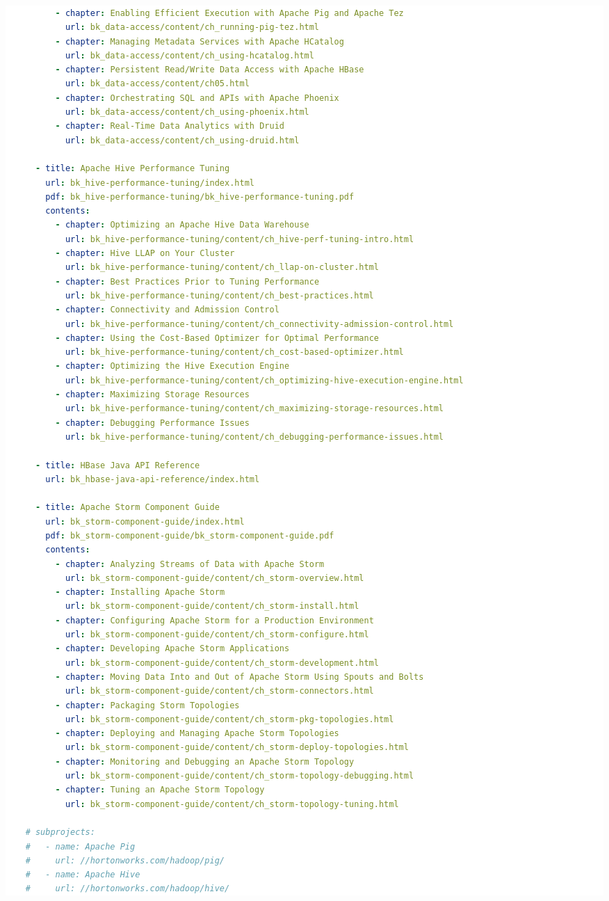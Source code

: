 ```yaml
          - chapter: Enabling Efficient Execution with Apache Pig and Apache Tez
            url: bk_data-access/content/ch_running-pig-tez.html
          - chapter: Managing Metadata Services with Apache HCatalog
            url: bk_data-access/content/ch_using-hcatalog.html
          - chapter: Persistent Read/Write Data Access with Apache HBase
            url: bk_data-access/content/ch05.html
          - chapter: Orchestrating SQL and APIs with Apache Phoenix
            url: bk_data-access/content/ch_using-phoenix.html
          - chapter: Real-Time Data Analytics with Druid
            url: bk_data-access/content/ch_using-druid.html

      - title: Apache Hive Performance Tuning
        url: bk_hive-performance-tuning/index.html
        pdf: bk_hive-performance-tuning/bk_hive-performance-tuning.pdf
        contents:
          - chapter: Optimizing an Apache Hive Data Warehouse
            url: bk_hive-performance-tuning/content/ch_hive-perf-tuning-intro.html
          - chapter: Hive LLAP on Your Cluster
            url: bk_hive-performance-tuning/content/ch_llap-on-cluster.html
          - chapter: Best Practices Prior to Tuning Performance
            url: bk_hive-performance-tuning/content/ch_best-practices.html
          - chapter: Connectivity and Admission Control
            url: bk_hive-performance-tuning/content/ch_connectivity-admission-control.html
          - chapter: Using the Cost-Based Optimizer for Optimal Performance
            url: bk_hive-performance-tuning/content/ch_cost-based-optimizer.html
          - chapter: Optimizing the Hive Execution Engine
            url: bk_hive-performance-tuning/content/ch_optimizing-hive-execution-engine.html
          - chapter: Maximizing Storage Resources
            url: bk_hive-performance-tuning/content/ch_maximizing-storage-resources.html
          - chapter: Debugging Performance Issues
            url: bk_hive-performance-tuning/content/ch_debugging-performance-issues.html

      - title: HBase Java API Reference
        url: bk_hbase-java-api-reference/index.html

      - title: Apache Storm Component Guide
        url: bk_storm-component-guide/index.html
        pdf: bk_storm-component-guide/bk_storm-component-guide.pdf
        contents:
          - chapter: Analyzing Streams of Data with Apache Storm
            url: bk_storm-component-guide/content/ch_storm-overview.html
          - chapter: Installing Apache Storm
            url: bk_storm-component-guide/content/ch_storm-install.html
          - chapter: Configuring Apache Storm for a Production Environment
            url: bk_storm-component-guide/content/ch_storm-configure.html
          - chapter: Developing Apache Storm Applications
            url: bk_storm-component-guide/content/ch_storm-development.html
          - chapter: Moving Data Into and Out of Apache Storm Using Spouts and Bolts
            url: bk_storm-component-guide/content/ch_storm-connectors.html
          - chapter: Packaging Storm Topologies
            url: bk_storm-component-guide/content/ch_storm-pkg-topologies.html
          - chapter: Deploying and Managing Apache Storm Topologies
            url: bk_storm-component-guide/content/ch_storm-deploy-topologies.html
          - chapter: Monitoring and Debugging an Apache Storm Topology
            url: bk_storm-component-guide/content/ch_storm-topology-debugging.html
          - chapter: Tuning an Apache Storm Topology
            url: bk_storm-component-guide/content/ch_storm-topology-tuning.html

    # subprojects:
    #   - name: Apache Pig
    #     url: //hortonworks.com/hadoop/pig/
    #   - name: Apache Hive
    #     url: //hortonworks.com/hadoop/hive/
```